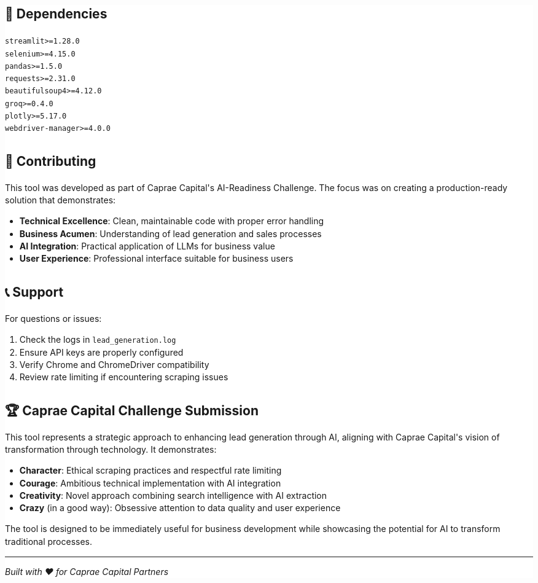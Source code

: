 ## 📝 Dependencies

```text
streamlit>=1.28.0
selenium>=4.15.0
pandas>=1.5.0
requests>=2.31.0
beautifulsoup4>=4.12.0
groq>=0.4.0
plotly>=5.17.0
webdriver-manager>=4.0.0
```

## 🤝 Contributing

This tool was developed as part of Caprae Capital's AI-Readiness Challenge. The focus was on creating a production-ready solution that demonstrates:

- **Technical Excellence**: Clean, maintainable code with proper error handling
- **Business Acumen**: Understanding of lead generation and sales processes
- **AI Integration**: Practical application of LLMs for business value
- **User Experience**: Professional interface suitable for business users

## 📞 Support

For questions or issues:
1. Check the logs in `lead_generation.log`
2. Ensure API keys are properly configured
3. Verify Chrome and ChromeDriver compatibility
4. Review rate limiting if encountering scraping issues

## 🏆 Caprae Capital Challenge Submission

This tool represents a strategic approach to enhancing lead generation through AI, aligning with Caprae Capital's vision of transformation through technology. It demonstrates:

- **Character**: Ethical scraping practices and respectful rate limiting
- **Courage**: Ambitious technical implementation with AI integration
- **Creativity**: Novel approach combining search intelligence with AI extraction
- **Crazy** (in a good way): Obsessive attention to data quality and user experience

The tool is designed to be immediately useful for business development while showcasing the potential for AI to transform traditional processes.

---

*Built with ❤️ for Caprae Capital Partners*
